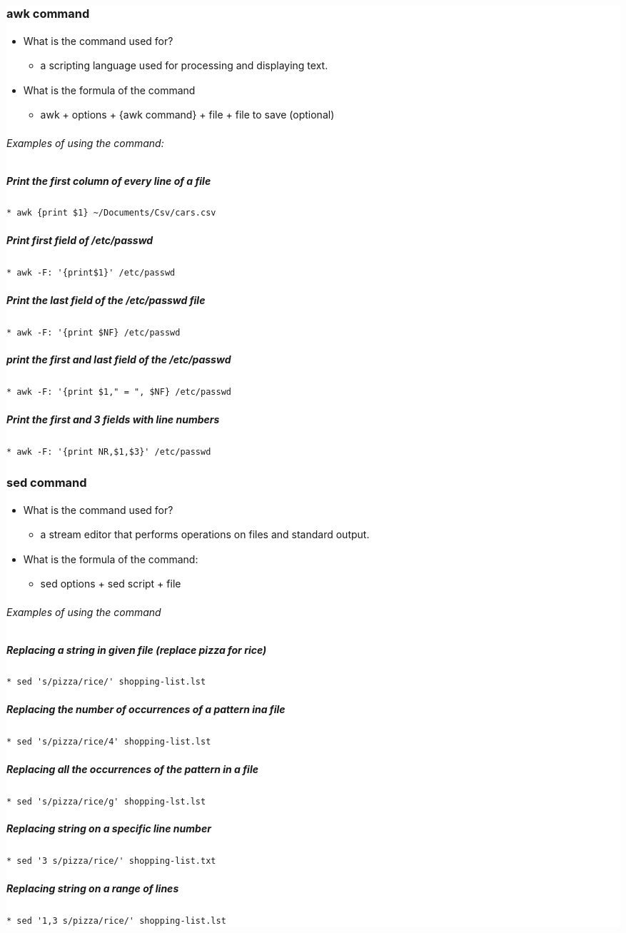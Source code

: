 ### awk command
* What is the command used for?
    * a scripting language used for processing and displaying text. 

* What is the formula of the command
    * awk + options + {awk command} + file + file to save (optional)

###### Examples of using the command:
##### Print the first column of every line of a file
    * awk {print $1} ~/Documents/Csv/cars.csv
##### Print first field of /etc/passwd
    * awk -F: '{print$1}' /etc/passwd
##### Print the last field of the /etc/passwd file
    * awk -F: '{print $NF} /etc/passwd
##### print the first and last field of the /etc/passwd
    * awk -F: '{print $1," = ", $NF} /etc/passwd
##### Print the first and 3 fields with line numbers
    * awk -F: '{print NR,$1,$3}' /etc/passwd

### sed command 
* What is the command used for?
    * a stream editor that performs operations on files and standard output. 

* What is the formula of the command:
    * sed options + sed script + file

###### Examples of using the command
##### Replacing a string in given file (replace pizza for rice)
    * sed 's/pizza/rice/' shopping-list.lst
##### Replacing the number of occurrences of a pattern ina  file 
    * sed 's/pizza/rice/4' shopping-list.lst
##### Replacing all the occurrences of the pattern in a file
    * sed 's/pizza/rice/g' shopping-lst.lst
##### Replacing string on a specific line number 
    * sed '3 s/pizza/rice/' shopping-list.txt
##### Replacing string on a range of lines 
    * sed '1,3 s/pizza/rice/' shopping-list.lst
